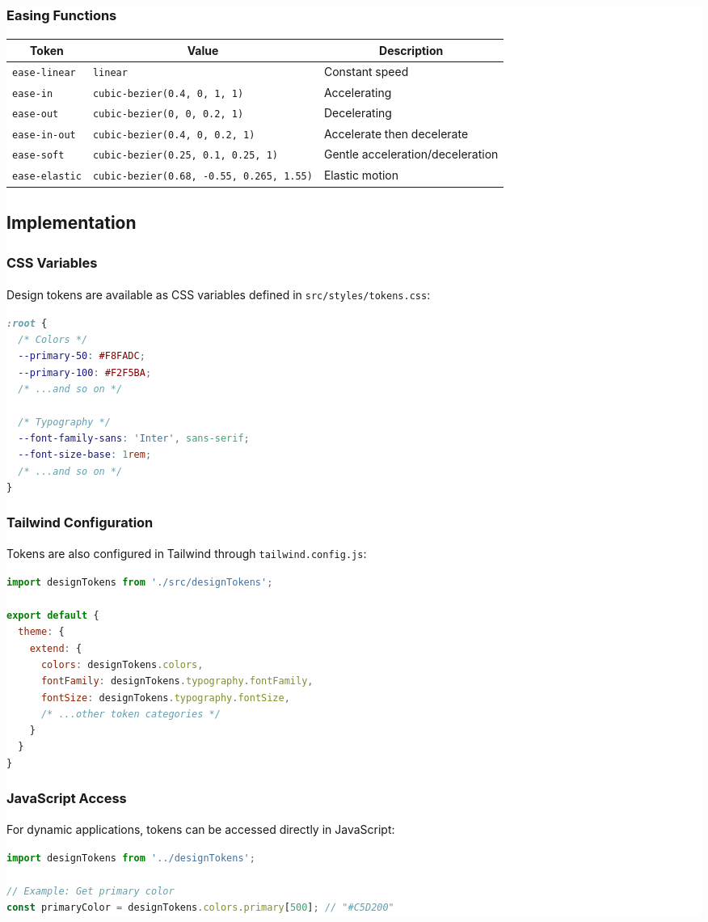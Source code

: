 ### Easing Functions

| Token | Value | Description |
|-------|-------|-------------|
| `ease-linear` | `linear` | Constant speed |
| `ease-in` | `cubic-bezier(0.4, 0, 1, 1)` | Accelerating |
| `ease-out` | `cubic-bezier(0, 0, 0.2, 1)` | Decelerating |
| `ease-in-out` | `cubic-bezier(0.4, 0, 0.2, 1)` | Accelerate then decelerate |
| `ease-soft` | `cubic-bezier(0.25, 0.1, 0.25, 1)` | Gentle acceleration/deceleration |
| `ease-elastic` | `cubic-bezier(0.68, -0.55, 0.265, 1.55)` | Elastic motion |

## Implementation

### CSS Variables

Design tokens are available as CSS variables defined in `src/styles/tokens.css`:

```css
:root {
  /* Colors */
  --primary-50: #F8FADC;
  --primary-100: #F2F5BA;
  /* ...and so on */

  /* Typography */
  --font-family-sans: 'Inter', sans-serif;
  --font-size-base: 1rem;
  /* ...and so on */
}
```

### Tailwind Configuration

Tokens are also configured in Tailwind through `tailwind.config.js`:

```js
import designTokens from './src/designTokens';

export default {
  theme: {
    extend: {
      colors: designTokens.colors,
      fontFamily: designTokens.typography.fontFamily,
      fontSize: designTokens.typography.fontSize,
      /* ...other token categories */
    }
  }
}
```

### JavaScript Access

For dynamic applications, tokens can be accessed directly in JavaScript:

```js
import designTokens from '../designTokens';

// Example: Get primary color
const primaryColor = designTokens.colors.primary[500]; // "#C5D200"
```
